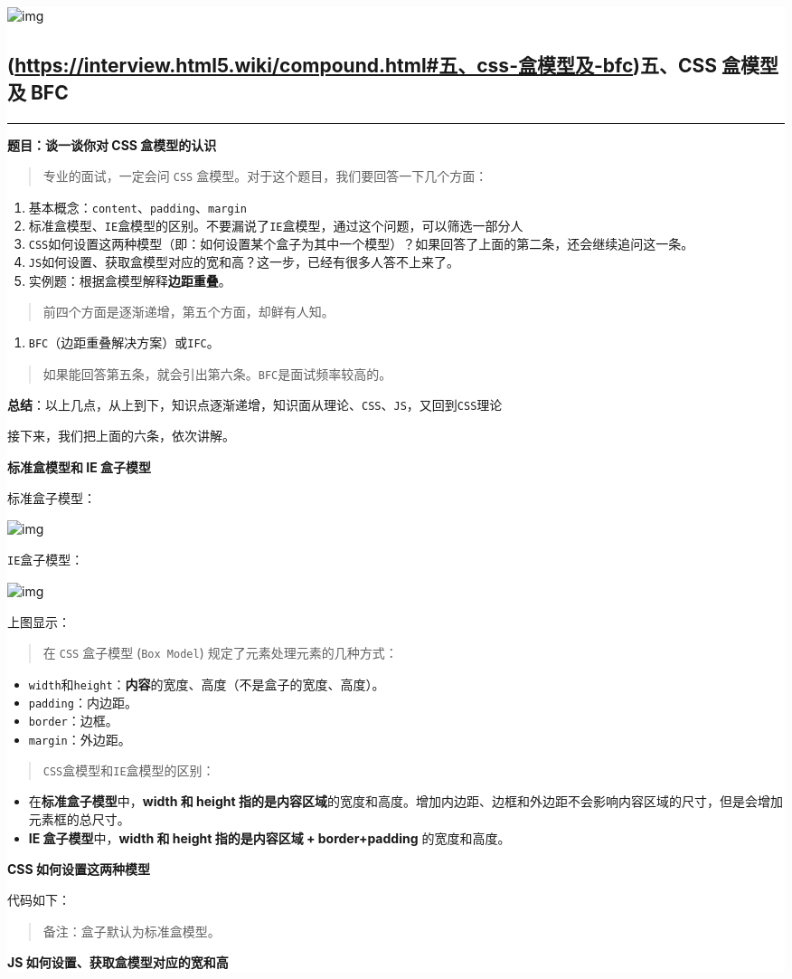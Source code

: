 ![img](https://interview.html5.wiki/image/20210629/175419.png)

## (https://interview.html5.wiki/compound.html#五、css-盒模型及-bfc)五、CSS 盒模型及 BFC

------

**题目：谈一谈你对 CSS 盒模型的认识**

> 专业的面试，一定会问 `CSS` 盒模型。对于这个题目，我们要回答一下几个方面：

1. 基本概念：`content`、`padding`、`margin`
2. 标准盒模型、`IE`盒模型的区别。不要漏说了`IE`盒模型，通过这个问题，可以筛选一部分人
3. `CSS`如何设置这两种模型（即：如何设置某个盒子为其中一个模型）？如果回答了上面的第二条，还会继续追问这一条。
4. `JS`如何设置、获取盒模型对应的宽和高？这一步，已经有很多人答不上来了。
5. 实例题：根据盒模型解释**边距重叠**。

> 前四个方面是逐渐递增，第五个方面，却鲜有人知。

1. `BFC`（边距重叠解决方案）或`IFC`。

> 如果能回答第五条，就会引出第六条。`BFC`是面试频率较高的。

**总结**：以上几点，从上到下，知识点逐渐递增，知识面从理论、`CSS`、`JS`，又回到`CSS`理论

接下来，我们把上面的六条，依次讲解。

**标准盒模型和 IE 盒子模型**

标准盒子模型：

![img](https://interview.html5.wiki/image/20210629/175425.png)

`IE`盒子模型：

![img](https://interview.html5.wiki/image/20210629/175433.png)

上图显示：

> 在 `CSS` 盒子模型 (`Box Model`) 规定了元素处理元素的几种方式：

- `width`和`height`：**内容**的宽度、高度（不是盒子的宽度、高度）。
- `padding`：内边距。
- `border`：边框。
- `margin`：外边距。

> `CSS`盒模型和`IE`盒模型的区别：

- 在**标准盒子模型**中，**width 和 height 指的是内容区域**的宽度和高度。增加内边距、边框和外边距不会影响内容区域的尺寸，但是会增加元素框的总尺寸。
- **IE 盒子模型**中，**width 和 height 指的是内容区域 + border+padding** 的宽度和高度。

**CSS 如何设置这两种模型**

代码如下：

> 备注：盒子默认为标准盒模型。

**JS 如何设置、获取盒模型对应的宽和高**
